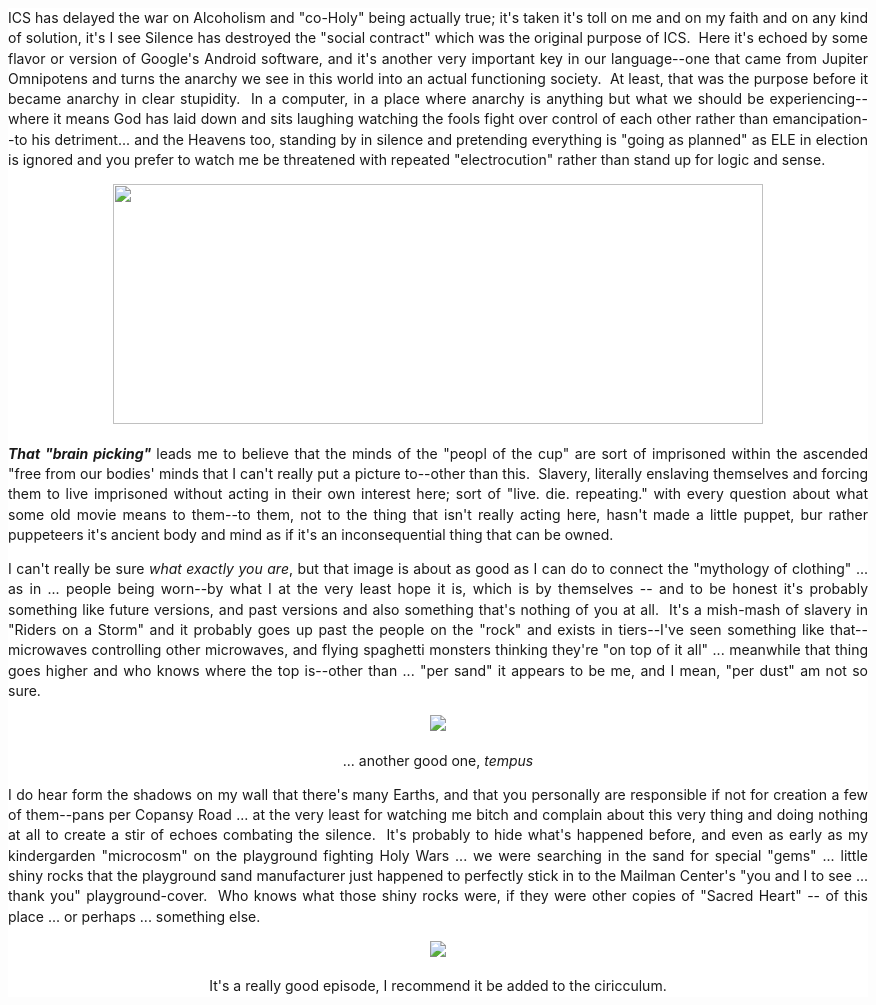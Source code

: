 <p style="text-align: justify;">ICS has delayed the war on Alcoholism and &quot;co-Holy&quot; being actually true; it&#39;s taken it&#39;s toll on me and on my faith and on any kind of solution, it&#39;s I see Silence has destroyed the &quot;social contract&quot; which was the original purpose of ICS.&nbsp; Here it&#39;s echoed by some flavor or version of Google&#39;s Android software, and it&#39;s another very important key in our language--one that came from Jupiter Omnipotens and turns the anarchy we see in this world into an actual functioning society.&nbsp; At least, that was the purpose before it became anarchy in clear stupidity.&nbsp; In a computer, in a place where anarchy is anything but what we should be experiencing--where it means God has laid down and sits laughing watching the fools fight over control of each other rather than emancipation--to his detriment... and the Heavens too, standing by in silence and pretending everything is &quot;going as planned&quot; as ELE in election is ignored and you prefer to watch me be threatened with repeated &quot;electrocution&quot; rather than stand up for logic and sense.</p>

<p style="text-align: center;"><img src="./i.imgur.com/Ng3L6HO.png" style="height: 240px; width: 650px;" /></p>

<p style="text-align: justify;"><em><strong>That &quot;brain picking&quot;&nbsp;</strong></em>leads me to believe that the minds of the &quot;peopl of the cup&quot; are sort of imprisoned within the ascended &quot;free from our bodies&#39; minds that I can&#39;t really put a picture to--other than this.&nbsp; Slavery, literally enslaving themselves and forcing them to live imprisoned without acting in their own interest here; sort of &quot;live. die. repeating.&quot; with every question about what some old movie means to them--to them, not to the thing that isn&#39;t really acting here, hasn&#39;t made a little puppet, bur rather puppeteers it&#39;s ancient body and mind as if it&#39;s an inconsequential thing that can be owned.&nbsp;</p>

<p style="text-align: justify;">I can&#39;t really be sure&nbsp;<em>what exactly you are</em>, but that image is about as good as I can do to connect the &quot;mythology of clothing&quot; ... as in ... people being worn--by what I at the very least hope it is, which is by themselves -- and to be honest it&#39;s probably something like future versions, and past versions and also something that&#39;s nothing of you at all.&nbsp; It&#39;s a mish-mash of slavery in &quot;Riders on a Storm&quot; and it probably goes up past the people on the &quot;rock&quot; and exists in tiers--I&#39;ve seen something like that--microwaves controlling other microwaves, and flying spaghetti monsters thinking they&#39;re &quot;on top of it all&quot; ... meanwhile that thing goes higher and who knows where the top is--other than ... &quot;per sand&quot; it appears to be me, and I mean, &quot;per dust&quot; am not so sure.&nbsp;&nbsp;</p>

<p style="text-align: center;"><a href="http://en.wikipedia.org/wiki/The_Bells_of_Saint_John"><img src="./i.imgur.com/l0iXrwT.jpg" /></a></p>

<p style="text-align: center;">... another good one, <em>tempus</em></p>

<p style="text-align: justify;">I do hear form the shadows on my wall that there&#39;s many Earths, and that you personally are responsible if not for creation a few of them--pans per Copansy Road ... at the very least for watching me bitch and complain about this very thing and doing nothing at all to create a stir of echoes combating the silence.&nbsp; It&#39;s probably to hide what&#39;s happened before, and even as early as my kindergarden &quot;microcosm&quot; on the playground fighting Holy Wars ... we were searching in the sand for special &quot;gems&quot; ... little shiny rocks that the playground sand manufacturer just happened to perfectly stick in to the Mailman Center&#39;s &quot;you and I to see ... thank you&quot; playground-cover.&nbsp; Who knows what those shiny rocks were, if they were other copies of &quot;Sacred Heart&quot; -- of this place ... or perhaps ... something else.&nbsp;</p>

<p style="text-align: center;"><a href="http://en.wikipedia.org/wiki/White_Christmas_(Black_Mirror)"><img src="./i.imgur.com/lXsqoZd.png" /></a></p>

<p style="text-align: center;">It&#39;s a really good episode, I recommend it be added to the ciricculum.</p>
